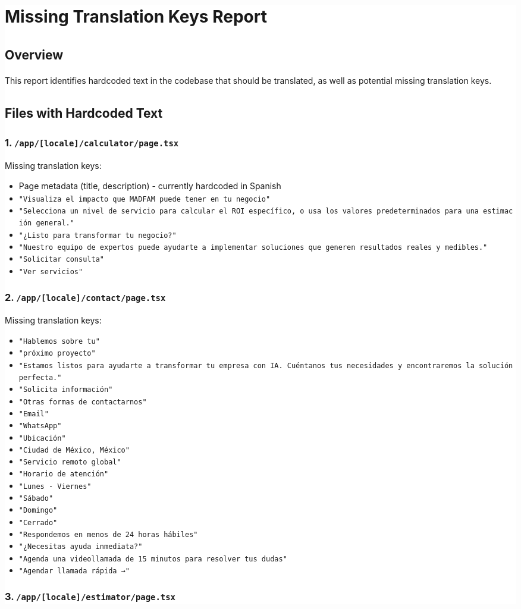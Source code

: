 # Missing Translation Keys Report

## Overview

This report identifies hardcoded text in the codebase that should be translated, as well as potential missing translation keys.

## Files with Hardcoded Text

### 1. `/app/[locale]/calculator/page.tsx`

Missing translation keys:

- Page metadata (title, description) - currently hardcoded in Spanish
- `"Visualiza el impacto que MADFAM puede tener en tu negocio"`
- `"Selecciona un nivel de servicio para calcular el ROI específico, o usa los valores predeterminados para una estimación general."`
- `"¿Listo para transformar tu negocio?"`
- `"Nuestro equipo de expertos puede ayudarte a implementar soluciones que generen resultados reales y medibles."`
- `"Solicitar consulta"`
- `"Ver servicios"`

### 2. `/app/[locale]/contact/page.tsx`

Missing translation keys:

- `"Hablemos sobre tu"`
- `"próximo proyecto"`
- `"Estamos listos para ayudarte a transformar tu empresa con IA. Cuéntanos tus necesidades y encontraremos la solución perfecta."`
- `"Solicita información"`
- `"Otras formas de contactarnos"`
- `"Email"`
- `"WhatsApp"`
- `"Ubicación"`
- `"Ciudad de México, México"`
- `"Servicio remoto global"`
- `"Horario de atención"`
- `"Lunes - Viernes"`
- `"Sábado"`
- `"Domingo"`
- `"Cerrado"`
- `"Respondemos en menos de 24 horas hábiles"`
- `"¿Necesitas ayuda inmediata?"`
- `"Agenda una videollamada de 15 minutos para resolver tus dudas"`
- `"Agendar llamada rápida →"`

### 3. `/app/[locale]/estimator/page.tsx`

